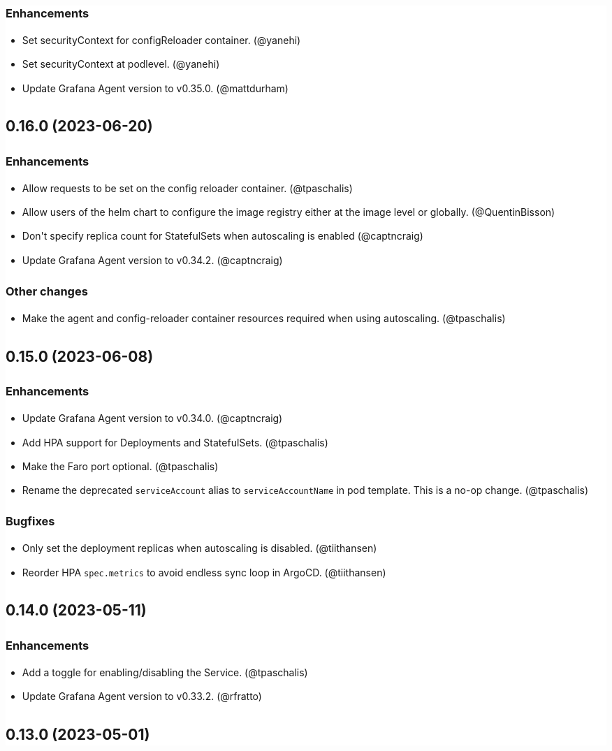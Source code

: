 ### Enhancements

- Set securityContext for configReloader container. (@yanehi)

- Set securityContext at podlevel. (@yanehi)

- Update Grafana Agent version to v0.35.0. (@mattdurham)

0.16.0 (2023-06-20)
-------------------

### Enhancements

- Allow requests to be set on the config reloader container. (@tpaschalis)

- Allow users of the helm chart to configure the image registry either at the image level or globally. (@QuentinBisson)

- Don't specify replica count for StatefulSets when autoscaling is enabled (@captncraig)

- Update Grafana Agent version to v0.34.2. (@captncraig)

### Other changes

- Make the agent and config-reloader container resources required when using
  autoscaling. (@tpaschalis)

0.15.0 (2023-06-08)
-------------------

### Enhancements

- Update Grafana Agent version to v0.34.0. (@captncraig)

- Add HPA support for Deployments and StatefulSets. (@tpaschalis)

- Make the Faro port optional. (@tpaschalis)

- Rename the deprecated `serviceAccount` alias to `serviceAccountName` in
  pod template. This is a no-op change. (@tpaschalis)

### Bugfixes

- Only set the deployment replicas when autoscaling is disabled. (@tiithansen)

- Reorder HPA `spec.metrics` to avoid endless sync loop in ArgoCD. (@tiithansen)

0.14.0 (2023-05-11)
-------------------

### Enhancements

- Add a toggle for enabling/disabling the Service. (@tpaschalis)

- Update Grafana Agent version to v0.33.2. (@rfratto)

0.13.0 (2023-05-01)
-------------------
